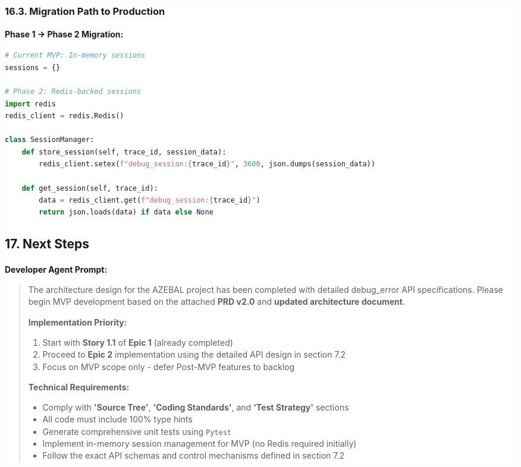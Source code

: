 ### 16.3. Migration Path to Production

**Phase 1 → Phase 2 Migration:**
```python
# Current MVP: In-memory sessions
sessions = {}

# Phase 2: Redis-backed sessions
import redis
redis_client = redis.Redis()

class SessionManager:
    def store_session(self, trace_id, session_data):
        redis_client.setex(f"debug_session:{trace_id}", 3600, json.dumps(session_data))
    
    def get_session(self, trace_id):
        data = redis_client.get(f"debug_session:{trace_id}")
        return json.loads(data) if data else None
```

## 17. Next Steps

**Developer Agent Prompt:**

> The architecture design for the AZEBAL project has been completed with detailed debug_error API specifications. Please begin MVP development based on the attached **PRD v2.0** and **updated architecture document**. 
>
> **Implementation Priority:**
> 1. Start with **Story 1.1** of **Epic 1** (already completed)
> 2. Proceed to **Epic 2** implementation using the detailed API design in section 7.2
> 3. Focus on MVP scope only - defer Post-MVP features to backlog
>
> **Technical Requirements:**
> - Comply with **'Source Tree'**, **'Coding Standards'**, and **'Test Strategy'** sections
> - All code must include 100% type hints
> - Generate comprehensive unit tests using `Pytest`
> - Implement in-memory session management for MVP (no Redis required initially)
> - Follow the exact API schemas and control mechanisms defined in section 7.2

